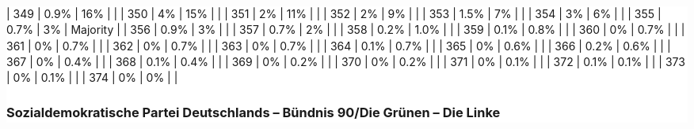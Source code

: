 | 349 | 0.9% | 16% |  |
| 350 | 4% | 15% |  |
| 351 | 2% | 11% |  |
| 352 | 2% | 9% |  |
| 353 | 1.5% | 7% |  |
| 354 | 3% | 6% |  |
| 355 | 0.7% | 3% | Majority |
| 356 | 0.9% | 3% |  |
| 357 | 0.7% | 2% |  |
| 358 | 0.2% | 1.0% |  |
| 359 | 0.1% | 0.8% |  |
| 360 | 0% | 0.7% |  |
| 361 | 0% | 0.7% |  |
| 362 | 0% | 0.7% |  |
| 363 | 0% | 0.7% |  |
| 364 | 0.1% | 0.7% |  |
| 365 | 0% | 0.6% |  |
| 366 | 0.2% | 0.6% |  |
| 367 | 0% | 0.4% |  |
| 368 | 0.1% | 0.4% |  |
| 369 | 0% | 0.2% |  |
| 370 | 0% | 0.2% |  |
| 371 | 0% | 0.1% |  |
| 372 | 0.1% | 0.1% |  |
| 373 | 0% | 0.1% |  |
| 374 | 0% | 0% |  |

### Sozialdemokratische Partei Deutschlands – Bündnis 90/Die Grünen – Die Linke

